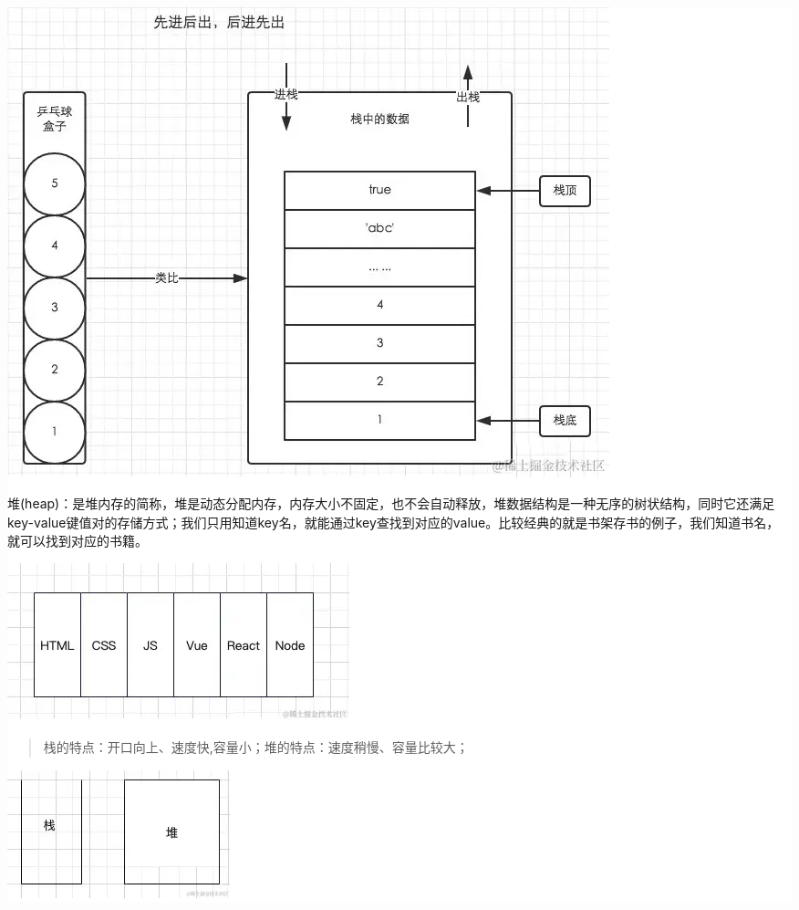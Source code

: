 ![tupian](./assets/img/25.webp)

堆(heap)：是堆内存的简称，堆是动态分配内存，内存大小不固定，也不会自动释放，堆数据结构是一种无序的树状结构，同时它还满足key-value键值对的存储方式；我们只用知道key名，就能通过key查找到对应的value。比较经典的就是书架存书的例子，我们知道书名，就可以找到对应的书籍。

![tupian](./assets/img/26.webp)

>栈的特点：开口向上、速度快,容量小；堆的特点：速度稍慢、容量比较大；

![tupian](./assets/img/27.webp)
